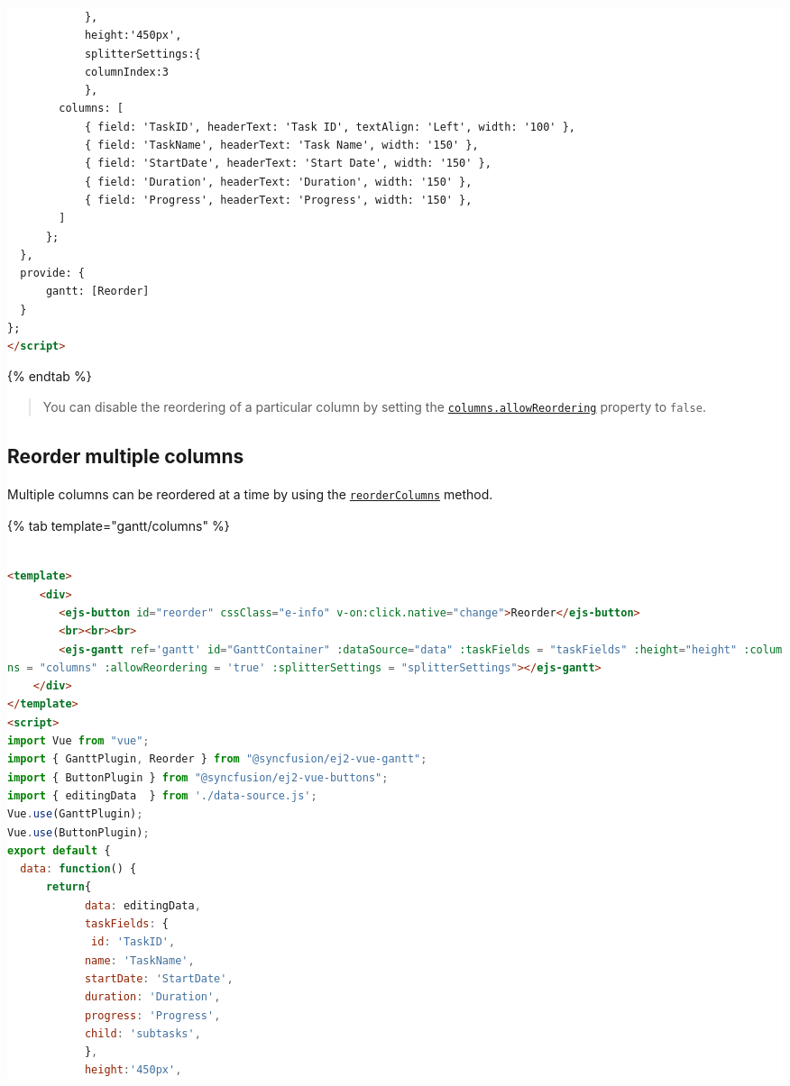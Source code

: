 ```html
            },
            height:'450px',
            splitterSettings:{
            columnIndex:3
            },
        columns: [
            { field: 'TaskID', headerText: 'Task ID', textAlign: 'Left', width: '100' },
            { field: 'TaskName', headerText: 'Task Name', width: '150' },
            { field: 'StartDate', headerText: 'Start Date', width: '150' },
            { field: 'Duration', headerText: 'Duration', width: '150' },
            { field: 'Progress', headerText: 'Progress', width: '150' },
        ]
      };
  },
  provide: {
      gantt: [Reorder]
  }
};
</script>

```

{% endtab %}

> You can disable the reordering of a particular column by setting the [`columns.allowReordering`](../api/gantt/column/#allowreordering) property to `false`.

## Reorder multiple columns

Multiple columns can be reordered at a time by using the [`reorderColumns`](../api/gantt/#reordercolumns) method.

{% tab template="gantt/columns" %}

```html

<template>
     <div>
        <ejs-button id="reorder" cssClass="e-info" v-on:click.native="change">Reorder</ejs-button>
        <br><br><br>
        <ejs-gantt ref='gantt' id="GanttContainer" :dataSource="data" :taskFields = "taskFields" :height="height" :columns = "columns" :allowReordering = 'true' :splitterSettings = "splitterSettings"></ejs-gantt>
    </div>
</template>
<script>
import Vue from "vue";
import { GanttPlugin, Reorder } from "@syncfusion/ej2-vue-gantt";
import { ButtonPlugin } from "@syncfusion/ej2-vue-buttons";
import { editingData  } from './data-source.js';
Vue.use(GanttPlugin);
Vue.use(ButtonPlugin);
export default {
  data: function() {
      return{
            data: editingData,
            taskFields: {
             id: 'TaskID',
            name: 'TaskName',
            startDate: 'StartDate',
            duration: 'Duration',
            progress: 'Progress',
            child: 'subtasks',
            },
            height:'450px',
```